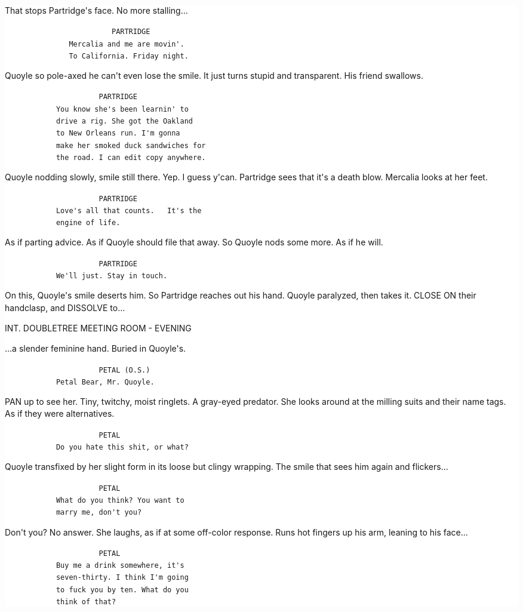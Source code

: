 That stops Partridge's face.        No more stalling...

                             PARTRIDGE
                   Mercalia and me are movin'.
                   To California. Friday night.

Quoyle so pole-axed he can't even lose the smile.    It just turns
stupid and transparent. His friend swallows.

                          PARTRIDGE
                You know she's been learnin' to
                drive a rig. She got the Oakland
                to New Orleans run. I'm gonna
                make her smoked duck sandwiches for
                the road. I can edit copy anywhere.

Quoyle nodding slowly, smile still there. Yep. I guess y'can.
Partridge sees that it's a death blow. Mercalia looks at her feet.

                          PARTRIDGE
                Love's all that counts.   It's the
                engine of life.

As if parting advice. As if Quoyle should file that away.      So
Quoyle nods some more. As if he will.

                          PARTRIDGE
                We'll just. Stay in touch.

On this, Quoyle's smile deserts him. So Partridge reaches out his
hand. Quoyle paralyzed, then takes it. CLOSE ON their handclasp,
and DISSOLVE to...

INT. DOUBLETREE MEETING ROOM - EVENING

...a slender feminine hand.   Buried in Quoyle's.

                          PETAL (O.S.)
                Petal Bear, Mr. Quoyle.

PAN up to see her. Tiny, twitchy, moist ringlets. A gray-eyed
predator. She looks around at the milling suits and their name
tags. As if they were alternatives.

                          PETAL
                Do you hate this shit, or what?

Quoyle transfixed by her slight form in its loose but clingy
wrapping. The smile that sees him again and flickers...

                          PETAL
                What do you think? You want to
                marry me, don't you?

Don't you? No answer. She laughs, as if at some off-color
response. Runs hot fingers up his arm, leaning to his face...

                          PETAL
                Buy me a drink somewhere, it's
                seven-thirty. I think I'm going
                to fuck you by ten. What do you
                think of that?

